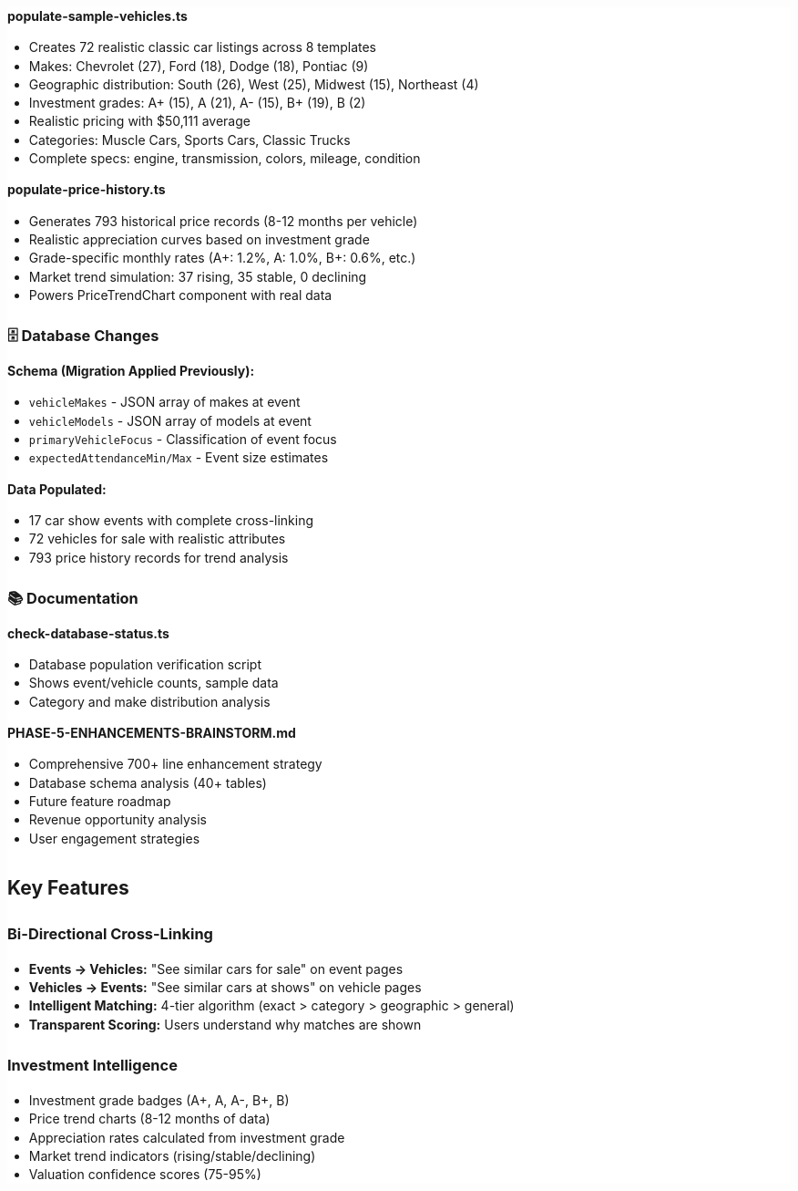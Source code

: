 **populate-sample-vehicles.ts**
- Creates 72 realistic classic car listings across 8 templates
- Makes: Chevrolet (27), Ford (18), Dodge (18), Pontiac (9)
- Geographic distribution: South (26), West (25), Midwest (15), Northeast (4)
- Investment grades: A+ (15), A (21), A- (15), B+ (19), B (2)
- Realistic pricing with $50,111 average
- Categories: Muscle Cars, Sports Cars, Classic Trucks
- Complete specs: engine, transmission, colors, mileage, condition

**populate-price-history.ts**
- Generates 793 historical price records (8-12 months per vehicle)
- Realistic appreciation curves based on investment grade
- Grade-specific monthly rates (A+: 1.2%, A: 1.0%, B+: 0.6%, etc.)
- Market trend simulation: 37 rising, 35 stable, 0 declining
- Powers PriceTrendChart component with real data

### 🗄️ Database Changes

**Schema (Migration Applied Previously):**
- `vehicleMakes` - JSON array of makes at event
- `vehicleModels` - JSON array of models at event
- `primaryVehicleFocus` - Classification of event focus
- `expectedAttendanceMin/Max` - Event size estimates

**Data Populated:**
- 17 car show events with complete cross-linking
- 72 vehicles for sale with realistic attributes
- 793 price history records for trend analysis

### 📚 Documentation

**check-database-status.ts**
- Database population verification script
- Shows event/vehicle counts, sample data
- Category and make distribution analysis

**PHASE-5-ENHANCEMENTS-BRAINSTORM.md**
- Comprehensive 700+ line enhancement strategy
- Database schema analysis (40+ tables)
- Future feature roadmap
- Revenue opportunity analysis
- User engagement strategies

## Key Features

### Bi-Directional Cross-Linking
- **Events → Vehicles:** "See similar cars for sale" on event pages
- **Vehicles → Events:** "See similar cars at shows" on vehicle pages
- **Intelligent Matching:** 4-tier algorithm (exact > category > geographic > general)
- **Transparent Scoring:** Users understand why matches are shown

### Investment Intelligence
- Investment grade badges (A+, A, A-, B+, B)
- Price trend charts (8-12 months of data)
- Appreciation rates calculated from investment grade
- Market trend indicators (rising/stable/declining)
- Valuation confidence scores (75-95%)
